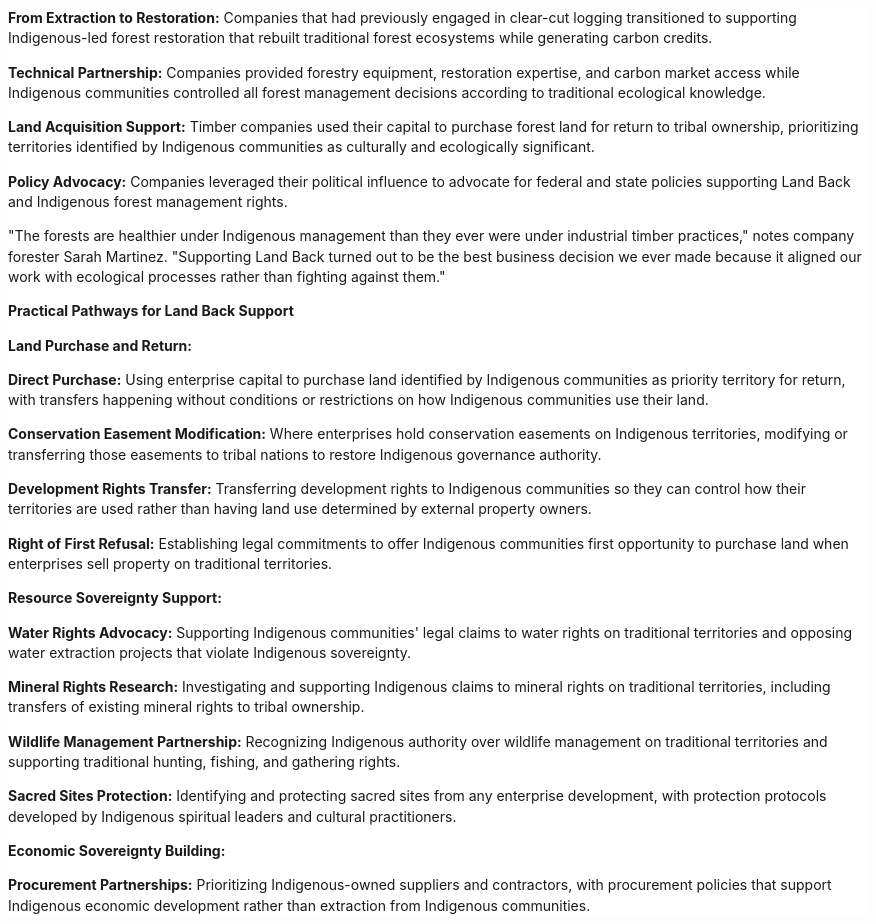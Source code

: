 **From Extraction to Restoration:** Companies that had previously engaged in clear-cut logging transitioned to supporting Indigenous-led forest restoration that rebuilt traditional forest ecosystems while generating carbon credits.

**Technical Partnership:** Companies provided forestry equipment, restoration expertise, and carbon market access while Indigenous communities controlled all forest management decisions according to traditional ecological knowledge.

**Land Acquisition Support:** Timber companies used their capital to purchase forest land for return to tribal ownership, prioritizing territories identified by Indigenous communities as culturally and ecologically significant.

**Policy Advocacy:** Companies leveraged their political influence to advocate for federal and state policies supporting Land Back and Indigenous forest management rights.

"The forests are healthier under Indigenous management than they ever were under industrial timber practices," notes company forester Sarah Martinez. "Supporting Land Back turned out to be the best business decision we ever made because it aligned our work with ecological processes rather than fighting against them."

**Practical Pathways for Land Back Support**

**Land Purchase and Return:**

**Direct Purchase:** Using enterprise capital to purchase land identified by Indigenous communities as priority territory for return, with transfers happening without conditions or restrictions on how Indigenous communities use their land.

**Conservation Easement Modification:** Where enterprises hold conservation easements on Indigenous territories, modifying or transferring those easements to tribal nations to restore Indigenous governance authority.

**Development Rights Transfer:** Transferring development rights to Indigenous communities so they can control how their territories are used rather than having land use determined by external property owners.

**Right of First Refusal:** Establishing legal commitments to offer Indigenous communities first opportunity to purchase land when enterprises sell property on traditional territories.

**Resource Sovereignty Support:**

**Water Rights Advocacy:** Supporting Indigenous communities' legal claims to water rights on traditional territories and opposing water extraction projects that violate Indigenous sovereignty.

**Mineral Rights Research:** Investigating and supporting Indigenous claims to mineral rights on traditional territories, including transfers of existing mineral rights to tribal ownership.

**Wildlife Management Partnership:** Recognizing Indigenous authority over wildlife management on traditional territories and supporting traditional hunting, fishing, and gathering rights.

**Sacred Sites Protection:** Identifying and protecting sacred sites from any enterprise development, with protection protocols developed by Indigenous spiritual leaders and cultural practitioners.

**Economic Sovereignty Building:**

**Procurement Partnerships:** Prioritizing Indigenous-owned suppliers and contractors, with procurement policies that support Indigenous economic development rather than extraction from Indigenous communities.
